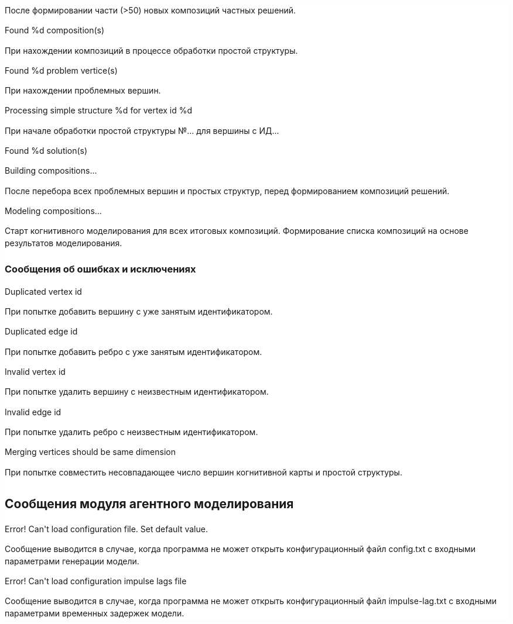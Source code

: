 После формировании части (\>50) новых композиций частных решений.

Found %d composition(s)

При нахождении композиций в процессе обработки простой структуры.

Found %d problem vertice(s)

При нахождении проблемных вершин.

Processing simple structure %d for vertex id %d

При начале обработки простой структуры №... для вершины с ИД...

Found %d solution(s)

Building compositions\...

После перебора всех проблемных вершин и простых структур, перед
формированием композиций решений.

Modeling compositions\...

Старт когнитивного моделирования для всех итоговых композиций.
Формирование списка композиций на основе результатов моделирования.

### Сообщения об ошибках и исключениях

Duplicated vertex id

При попытке добавить вершину с уже занятым идентификатором.

Duplicated edge id

При попытке добавить ребро с уже занятым идентификатором.

Invalid vertex id

При попытке удалить вершину с неизвестным идентификатором.

Invalid edge id

При попытке удалить ребро с неизвестным идентификатором.

Merging vertices should be same dimension

При попытке совместить несовпадающее число вершин когнитивной карты и
простой структуры.

Сообщения модуля агентного моделирования
----------------------------------------

Error! Can\'t load configuration file. Set default value.

Сообщение выводится в случае, когда программа не может открыть
конфигурационный файл config.txt с входными параметрами генерации
модели.

Error! Can\'t load configuration impulse lags file

Сообщение выводится в случае, когда программа не может открыть
конфигурационный файл impulse-lag.txt с входными параметрами временных
задержек модели.
